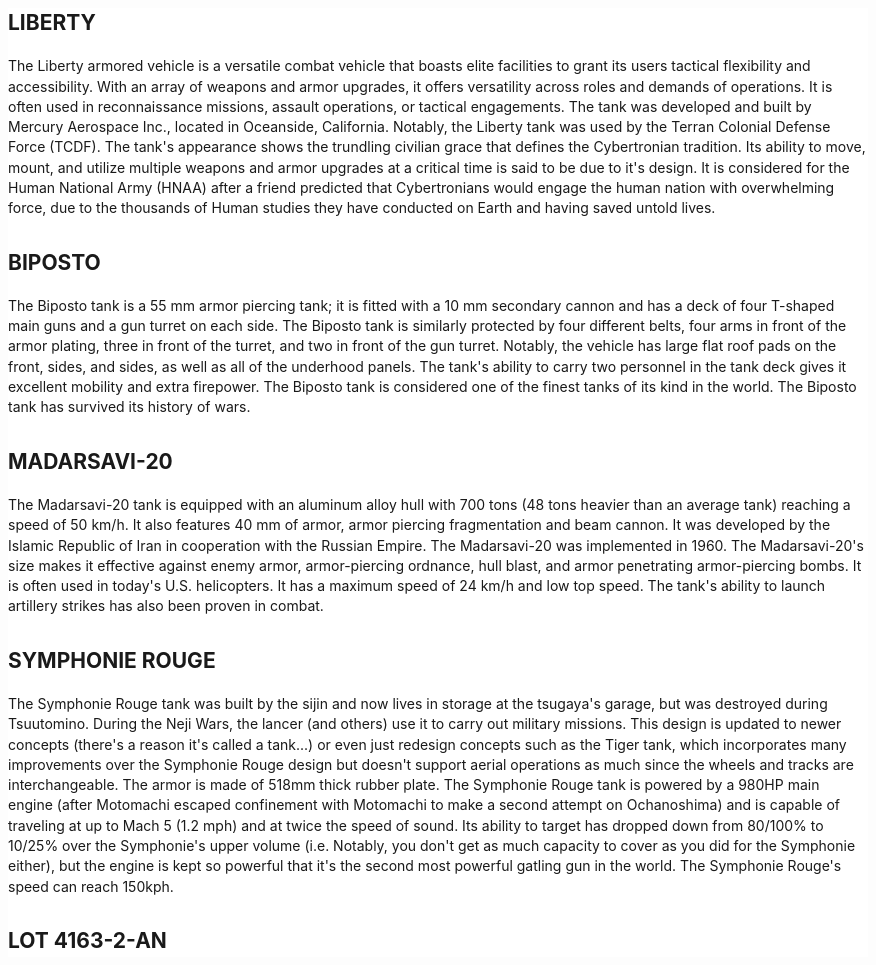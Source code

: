 ## LIBERTY

The Liberty armored vehicle is a versatile combat vehicle that boasts elite facilities to grant its users tactical flexibility and accessibility. With an array of weapons and armor upgrades, it offers versatility across roles and demands of operations. It is often used in reconnaissance missions, assault operations, or tactical engagements. The tank was developed and built by Mercury Aerospace Inc., located in Oceanside, California. Notably, the Liberty tank was used by the Terran Colonial Defense Force (TCDF). The tank's appearance shows the trundling civilian grace that defines the Cybertronian tradition. Its ability to move, mount, and utilize multiple weapons and armor upgrades at a critical time is said to be due to it's design. It is considered for the Human National Army (HNAA) after a friend predicted that Cybertronians would engage the human nation with overwhelming force, due to the thousands of Human studies they have conducted on Earth and having saved untold lives.

## BIPOSTO

The Biposto tank is a 55 mm armor piercing tank; it is fitted with a 10 mm secondary cannon and has a deck of four T-shaped main guns and a gun turret on each side. The Biposto tank is similarly protected by four different belts, four arms in front of the armor plating, three in front of the turret, and two in front of the gun turret. Notably, the vehicle has large flat roof pads on the front, sides, and sides, as well as all of the underhood panels. The tank's ability to carry two personnel in the tank deck gives it excellent mobility and extra firepower. The Biposto tank is considered one of the finest tanks of its kind in the world. The Biposto tank has survived its history of wars.

## MADARSAVI-20

The Madarsavi-20 tank is equipped with an aluminum alloy hull with 700 tons (48 tons heavier than an average tank) reaching a speed of 50 km/h. It also features 40 mm of armor, armor piercing fragmentation and beam cannon. It was developed by the Islamic Republic of Iran in cooperation with the Russian Empire. The Madarsavi-20 was implemented in 1960. The Madarsavi-20's size makes it effective against enemy armor, armor-piercing ordnance, hull blast, and armor penetrating armor-piercing bombs. It is often used in today's U.S. helicopters. It has a maximum speed of 24 km/h and low top speed. The tank's ability to launch artillery strikes has also been proven in combat.

## SYMPHONIE ROUGE

The Symphonie Rouge tank was built by the sijin and now lives in storage at the tsugaya's garage, but was destroyed during Tsuutomino. During the Neji Wars, the lancer (and others) use it to carry out military missions. This design is updated to newer concepts (there's a reason it's called a tank...) or even just redesign concepts such as the Tiger tank, which incorporates many improvements over the Symphonie Rouge design but doesn't support aerial operations as much since the wheels and tracks are interchangeable. The armor is made of 518mm thick rubber plate. The Symphonie Rouge tank is powered by a 980HP main engine (after Motomachi escaped confinement with Motomachi to make a second attempt on Ochanoshima) and is capable of traveling at up to Mach 5 (1.2 mph) and at twice the speed of sound. Its ability to target has dropped down from 80/100% to 10/25% over the Symphonie's upper volume (i.e. Notably, you don't get as much capacity to cover as you did for the Symphonie either), but the engine is kept so powerful that it's the second most powerful gatling gun in the world. The Symphonie Rouge's speed can reach 150kph.

## LOT 4163-2-AN
